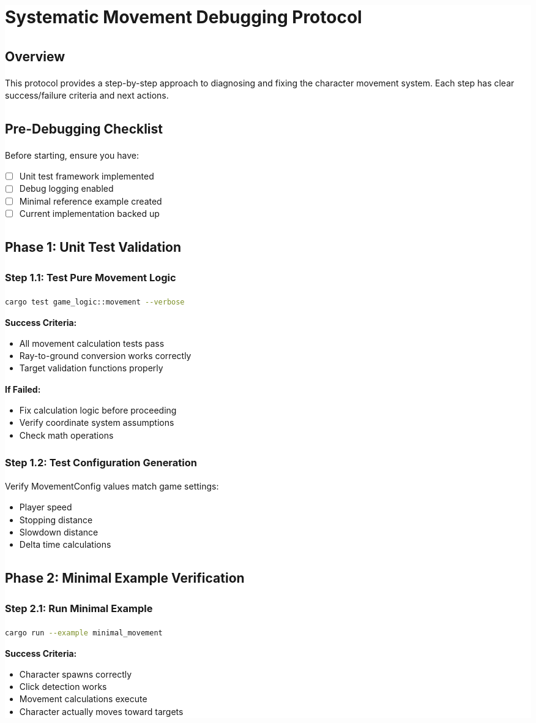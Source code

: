 # Systematic Movement Debugging Protocol

## Overview

This protocol provides a step-by-step approach to diagnosing and fixing the character movement system. Each step has clear success/failure criteria and next actions.

## Pre-Debugging Checklist

Before starting, ensure you have:
- [ ] Unit test framework implemented
- [ ] Debug logging enabled
- [ ] Minimal reference example created
- [ ] Current implementation backed up

## Phase 1: Unit Test Validation

### Step 1.1: Test Pure Movement Logic
```bash
cargo test game_logic::movement --verbose
```

**Success Criteria:**
- All movement calculation tests pass
- Ray-to-ground conversion works correctly
- Target validation functions properly

**If Failed:**
- Fix calculation logic before proceeding
- Verify coordinate system assumptions
- Check math operations

### Step 1.2: Test Configuration Generation
Verify MovementConfig values match game settings:
- Player speed
- Stopping distance
- Slowdown distance
- Delta time calculations

## Phase 2: Minimal Example Verification

### Step 2.1: Run Minimal Example
```bash
cargo run --example minimal_movement
```

**Success Criteria:**
- Character spawns correctly
- Click detection works
- Movement calculations execute
- Character actually moves toward targets
